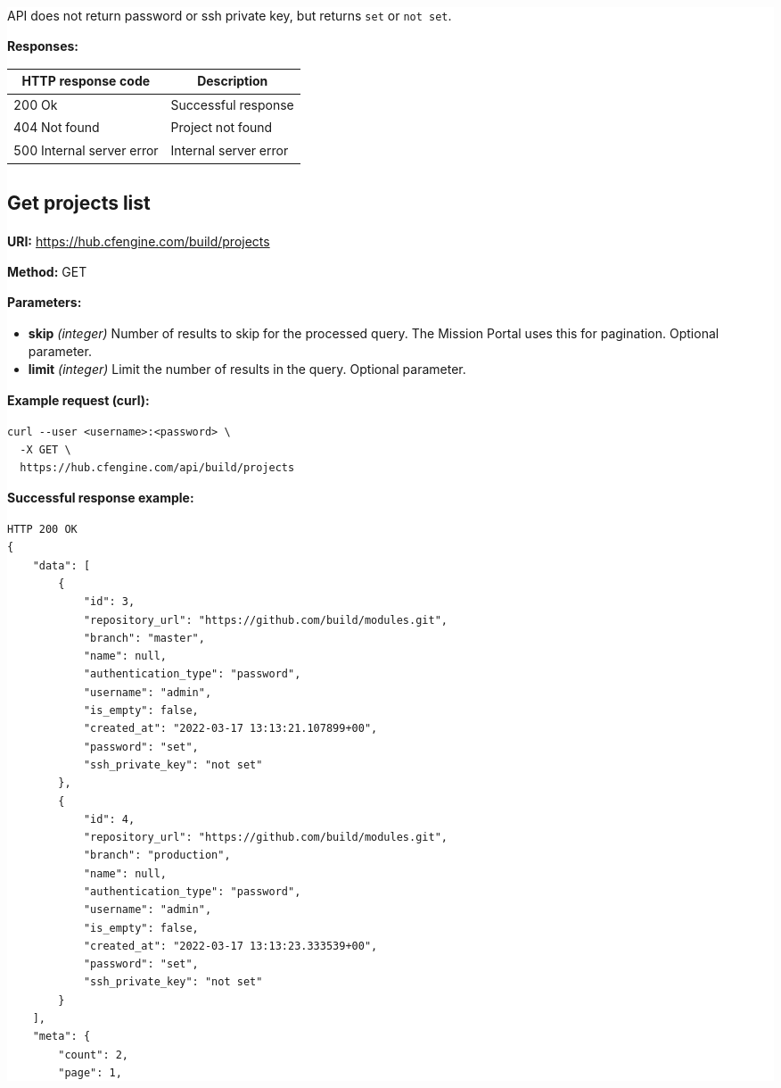 API does not return password or ssh private key, but returns `set` or `not set`.

**Responses:**

| HTTP response code | Description |
|--------|-------------|
| 200 Ok | Successful response  |
| 404 Not found | Project not found |
| 500 Internal server error | Internal server error |

## Get projects list

**URI:** https://hub.cfengine.com/build/projects

**Method:** GET

**Parameters:**

* **skip** *(integer)*
  Number of results to skip for the processed
  query. The Mission Portal uses this for pagination. Optional parameter.
* **limit**  *(integer)*
  Limit the number of results in the query. Optional parameter.

**Example request (curl):**

```console
curl --user <username>:<password> \
  -X GET \
  https://hub.cfengine.com/api/build/projects
```

**Successful response example:**

```
HTTP 200 OK
{
    "data": [
        {
            "id": 3,
            "repository_url": "https://github.com/build/modules.git",
            "branch": "master",
            "name": null,
            "authentication_type": "password",
            "username": "admin",
            "is_empty": false,
            "created_at": "2022-03-17 13:13:21.107899+00",
            "password": "set",
            "ssh_private_key": "not set"
        },
        {
            "id": 4,
            "repository_url": "https://github.com/build/modules.git",
            "branch": "production",
            "name": null,
            "authentication_type": "password",
            "username": "admin",
            "is_empty": false,
            "created_at": "2022-03-17 13:13:23.333539+00",
            "password": "set",
            "ssh_private_key": "not set"
        }
    ],
    "meta": {
        "count": 2,
        "page": 1,
```